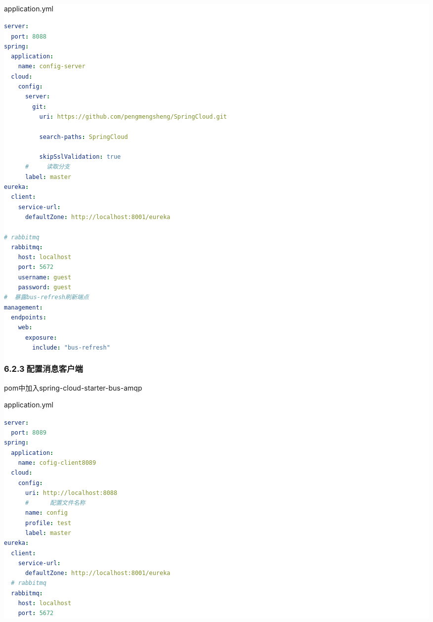 application.yml

```yaml
server:
  port: 8088
spring:
  application:
    name: config-server
  cloud:
    config:
      server:
        git:
          uri: https://github.com/pengmengsheng/SpringCloud.git

          search-paths: SpringCloud

          skipSslValidation: true
      #     读取分支
      label: master
eureka:
  client:
    service-url:
      defaultZone: http://localhost:8001/eureka

# rabbitmq
  rabbitmq:
    host: localhost
    port: 5672
    username: guest
    password: guest
#  暴露bus-refresh刷新端点
management:
  endpoints:
    web:
      exposure:
        include: "bus-refresh"
```



### 6.2.3 配置消息客户端

pom中加入spring-cloud-starter-bus-amqp

application.yml

```yaml
server:
  port: 8089
spring:
  application:
    name: cofig-client8089
  cloud:
    config:
      uri: http://localhost:8088
      #      配置文件名称
      name: config
      profile: test
      label: master
eureka:
  client:
    service-url:
      defaultZone: http://localhost:8001/eureka
  # rabbitmq
  rabbitmq:
    host: localhost
    port: 5672
```